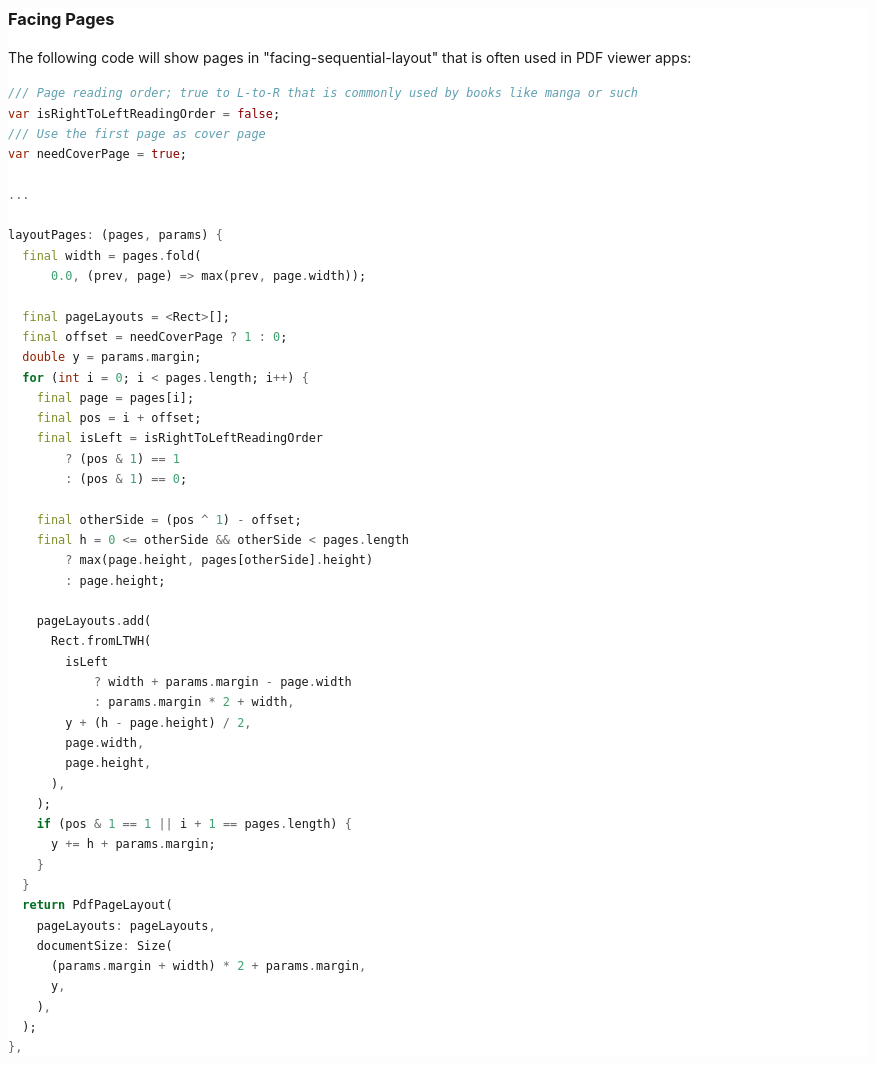 ### Facing Pages

The following code will show pages in "facing-sequential-layout" that is often used in PDF viewer apps:

```dart
/// Page reading order; true to L-to-R that is commonly used by books like manga or such
var isRightToLeftReadingOrder = false;
/// Use the first page as cover page
var needCoverPage = true;

...

layoutPages: (pages, params) {
  final width = pages.fold(
      0.0, (prev, page) => max(prev, page.width));

  final pageLayouts = <Rect>[];
  final offset = needCoverPage ? 1 : 0;
  double y = params.margin;
  for (int i = 0; i < pages.length; i++) {
    final page = pages[i];
    final pos = i + offset;
    final isLeft = isRightToLeftReadingOrder
        ? (pos & 1) == 1
        : (pos & 1) == 0;

    final otherSide = (pos ^ 1) - offset;
    final h = 0 <= otherSide && otherSide < pages.length
        ? max(page.height, pages[otherSide].height)
        : page.height;

    pageLayouts.add(
      Rect.fromLTWH(
        isLeft
            ? width + params.margin - page.width
            : params.margin * 2 + width,
        y + (h - page.height) / 2,
        page.width,
        page.height,
      ),
    );
    if (pos & 1 == 1 || i + 1 == pages.length) {
      y += h + params.margin;
    }
  }
  return PdfPageLayout(
    pageLayouts: pageLayouts,
    documentSize: Size(
      (params.margin + width) * 2 + params.margin,
      y,
    ),
  );
},
```
